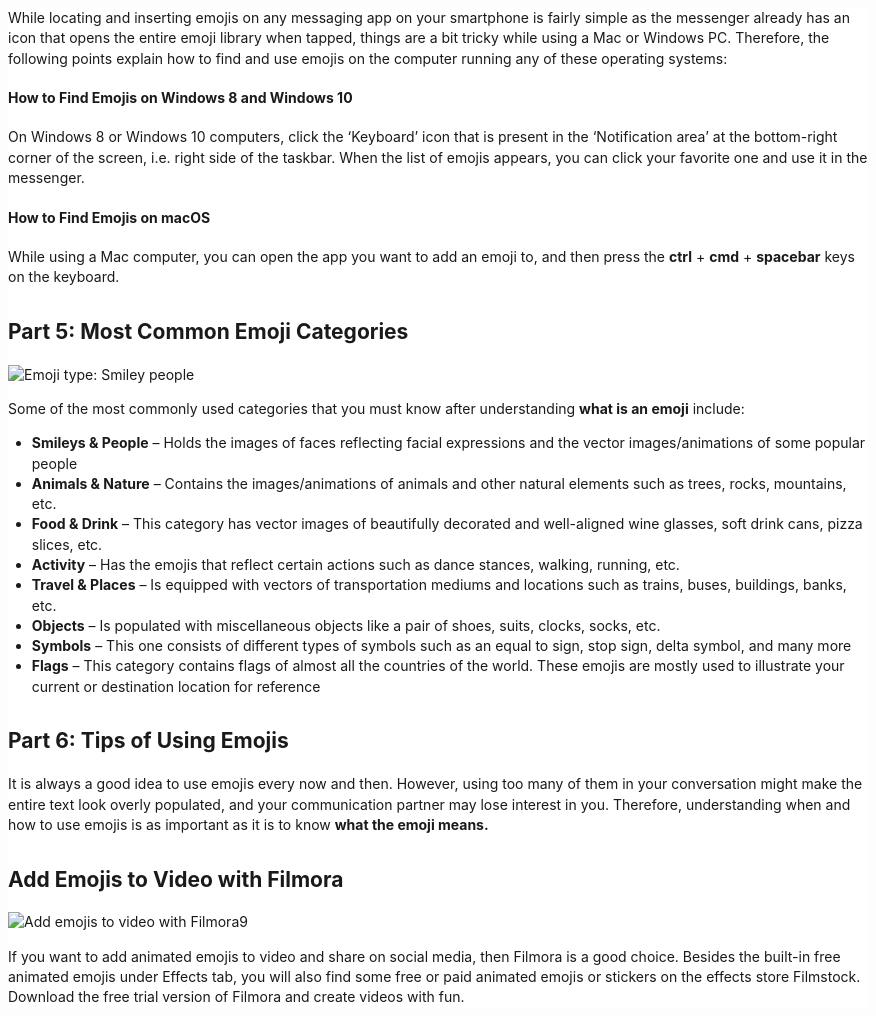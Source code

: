 While locating and inserting emojis on any messaging app on your smartphone is fairly simple as the messenger already has an icon that opens the entire emoji library when tapped, things are a bit tricky while using a Mac or Windows PC. Therefore, the following points explain how to find and use emojis on the computer running any of these operating systems:

#### How to Find Emojis on Windows 8 and Windows 10

On Windows 8 or Windows 10 computers, click the ‘Keyboard’ icon that is present in the ‘Notification area’ at the bottom-right corner of the screen, i.e. right side of the taskbar. When the list of emojis appears, you can click your favorite one and use it in the messenger.

#### How to Find Emojis on macOS

While using a Mac computer, you can open the app you want to add an emoji to, and then press the **ctrl** \+ **cmd** \+ **spacebar** keys on the keyboard.

## Part 5: Most Common Emoji Categories

![Emoji type: Smiley people](https://images.wondershare.com/filmora/article-images/smileys-people-emojis.jpg)

Some of the most commonly used categories that you must know after understanding **what is an emoji** include:

* **Smileys & People** – Holds the images of faces reflecting facial expressions and the vector images/animations of some popular people
* **Animals & Nature** – Contains the images/animations of animals and other natural elements such as trees, rocks, mountains, etc.
* **Food & Drink** – This category has vector images of beautifully decorated and well-aligned wine glasses, soft drink cans, pizza slices, etc.
* **Activity** – Has the emojis that reflect certain actions such as dance stances, walking, running, etc.
* **Travel & Places** – Is equipped with vectors of transportation mediums and locations such as trains, buses, buildings, banks, etc.
* **Objects** – Is populated with miscellaneous objects like a pair of shoes, suits, clocks, socks, etc.
* **Symbols** – This one consists of different types of symbols such as an equal to sign, stop sign, delta symbol, and many more
* **Flags** – This category contains flags of almost all the countries of the world. These emojis are mostly used to illustrate your current or destination location for reference

## Part 6: Tips of Using Emojis

It is always a good idea to use emojis every now and then. However, using too many of them in your conversation might make the entire text look overly populated, and your communication partner may lose interest in you. Therefore, understanding when and how to use emojis is as important as it is to know **what the emoji means.**

## Add Emojis to Video with Filmora

![Add emojis to video with Filmora9](https://images.wondershare.com/filmora/article-images/emoji-effects-for-filmora.jpg)

If you want to add animated emojis to video and share on social media, then Filmora is a good choice. Besides the built-in free animated emojis under Effects tab, you will also find some free or paid animated emojis or stickers on the effects store Filmstock. Download the free trial version of Filmora and create videos with fun.
